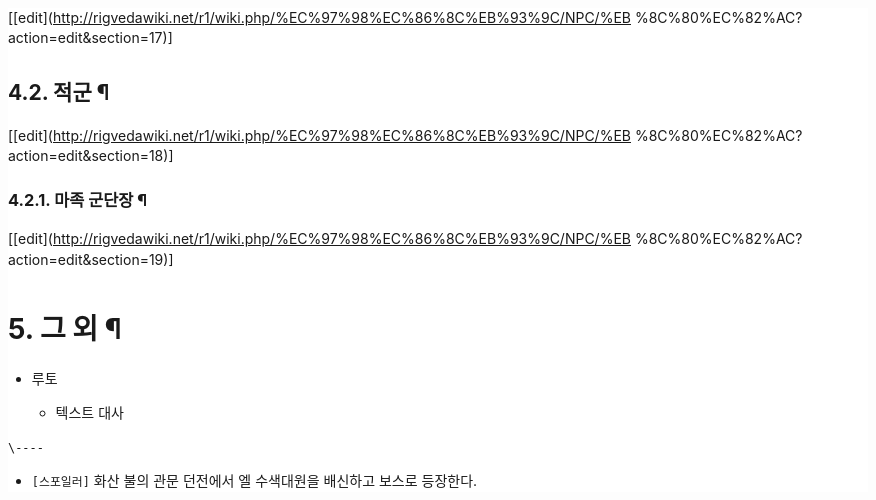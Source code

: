   

[[edit](http://rigvedawiki.net/r1/wiki.php/%EC%97%98%EC%86%8C%EB%93%9C/NPC/%EB
%8C%80%EC%82%AC?action=edit&section=17)]

## 4.2. 적군 ¶

  

[[edit](http://rigvedawiki.net/r1/wiki.php/%EC%97%98%EC%86%8C%EB%93%9C/NPC/%EB
%8C%80%EC%82%AC?action=edit&section=18)]

### 4.2.1. 마족 군단장 ¶

  

[[edit](http://rigvedawiki.net/r1/wiki.php/%EC%97%98%EC%86%8C%EB%93%9C/NPC/%EB
%8C%80%EC%82%AC?action=edit&section=19)]

# 5. 그 외 ¶

  

  * 루토  

    * 텍스트 대사  

`\----`

  * `[스포일러]` 화산 불의 관문 던전에서 엘 수색대원을 배신하고 보스로 등장한다.


